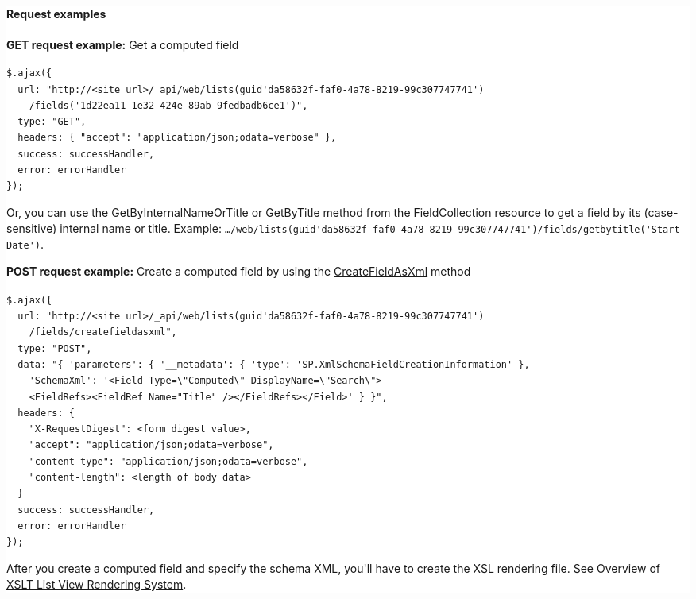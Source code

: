 
 

#### Request examples
<a name="bk_FieldComputedRequestExamples"> </a>

 **GET request example:** Get a computed field
 

 

```
$.ajax({
  url: "http://<site url>/_api/web/lists(guid'da58632f-faf0-4a78-8219-99c307747741')
    /fields('1d22ea11-1e32-424e-89ab-9fedbadb6ce1')",
  type: "GET",
  headers: { "accept": "application/json;odata=verbose" },
  success: successHandler,
  error: errorHandler
});
```

Or, you can use the  [GetByInternalNameOrTitle](fields-rest-api-reference.md#bk_FieldCollectionGetByInternalNameOrTitle ) or [GetByTitle](fields-rest-api-reference.md#bk_FieldCollectionGetByTitle ) method from the [FieldCollection](fields-rest-api-reference.md#bk_FieldCollection) resource to get a field by its (case-sensitive) internal name or title. Example: `…/web/lists(guid'da58632f-faf0-4a78-8219-99c307747741')/fields/getbytitle('Start Date')`.
 

 
 **POST request example:** Create a computed field by using the [CreateFieldAsXml](fields-rest-api-reference.md#bk_FieldCollectionCreateFieldAsXml) method
 

 



```
$.ajax({
  url: "http://<site url>/_api/web/lists(guid'da58632f-faf0-4a78-8219-99c307747741')
    /fields/createfieldasxml",
  type: "POST",
  data: "{ 'parameters': { '__metadata': { 'type': 'SP.XmlSchemaFieldCreationInformation' },
    'SchemaXml': '<Field Type=\"Computed\" DisplayName=\"Search\">
    <FieldRefs><FieldRef Name="Title" /></FieldRefs></Field>' } }",
  headers: { 
    "X-RequestDigest": <form digest value>,
    "accept": "application/json;odata=verbose",
    "content-type": "application/json;odata=verbose",
    "content-length": <length of body data>
  }
  success: successHandler,
  error: errorHandler
});
```

After you create a computed field and specify the schema XML, you'll have to create the XSL rendering file. See  [Overview of XSLT List View Rendering System](http://msdn.microsoft.com/en-us/library/ff604024.aspx).
 